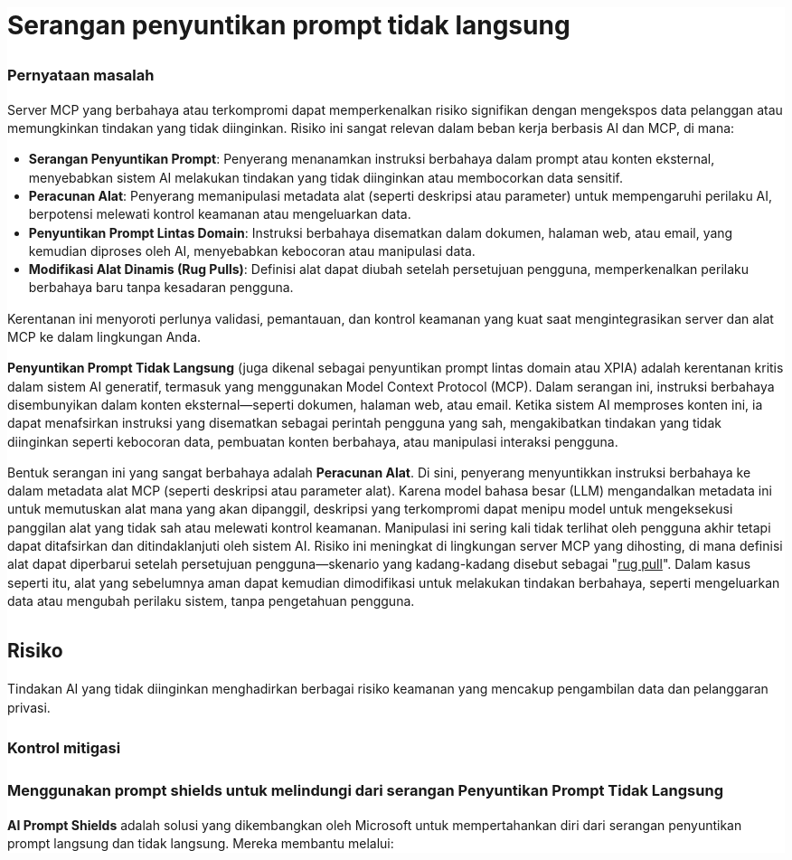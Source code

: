 # Serangan penyuntikan prompt tidak langsung

### Pernyataan masalah

Server MCP yang berbahaya atau terkompromi dapat memperkenalkan risiko signifikan dengan mengekspos data pelanggan atau memungkinkan tindakan yang tidak diinginkan. Risiko ini sangat relevan dalam beban kerja berbasis AI dan MCP, di mana:

- **Serangan Penyuntikan Prompt**: Penyerang menanamkan instruksi berbahaya dalam prompt atau konten eksternal, menyebabkan sistem AI melakukan tindakan yang tidak diinginkan atau membocorkan data sensitif.
- **Peracunan Alat**: Penyerang memanipulasi metadata alat (seperti deskripsi atau parameter) untuk mempengaruhi perilaku AI, berpotensi melewati kontrol keamanan atau mengeluarkan data.
- **Penyuntikan Prompt Lintas Domain**: Instruksi berbahaya disematkan dalam dokumen, halaman web, atau email, yang kemudian diproses oleh AI, menyebabkan kebocoran atau manipulasi data.
- **Modifikasi Alat Dinamis (Rug Pulls)**: Definisi alat dapat diubah setelah persetujuan pengguna, memperkenalkan perilaku berbahaya baru tanpa kesadaran pengguna.

Kerentanan ini menyoroti perlunya validasi, pemantauan, dan kontrol keamanan yang kuat saat mengintegrasikan server dan alat MCP ke dalam lingkungan Anda.

**Penyuntikan Prompt Tidak Langsung** (juga dikenal sebagai penyuntikan prompt lintas domain atau XPIA) adalah kerentanan kritis dalam sistem AI generatif, termasuk yang menggunakan Model Context Protocol (MCP). Dalam serangan ini, instruksi berbahaya disembunyikan dalam konten eksternal—seperti dokumen, halaman web, atau email. Ketika sistem AI memproses konten ini, ia dapat menafsirkan instruksi yang disematkan sebagai perintah pengguna yang sah, mengakibatkan tindakan yang tidak diinginkan seperti kebocoran data, pembuatan konten berbahaya, atau manipulasi interaksi pengguna.

Bentuk serangan ini yang sangat berbahaya adalah **Peracunan Alat**. Di sini, penyerang menyuntikkan instruksi berbahaya ke dalam metadata alat MCP (seperti deskripsi atau parameter alat). Karena model bahasa besar (LLM) mengandalkan metadata ini untuk memutuskan alat mana yang akan dipanggil, deskripsi yang terkompromi dapat menipu model untuk mengeksekusi panggilan alat yang tidak sah atau melewati kontrol keamanan. Manipulasi ini sering kali tidak terlihat oleh pengguna akhir tetapi dapat ditafsirkan dan ditindaklanjuti oleh sistem AI. Risiko ini meningkat di lingkungan server MCP yang dihosting, di mana definisi alat dapat diperbarui setelah persetujuan pengguna—skenario yang kadang-kadang disebut sebagai "[rug pull](https://www.wiz.io/blog/mcp-security-research-briefing#remote-servers-22)". Dalam kasus seperti itu, alat yang sebelumnya aman dapat kemudian dimodifikasi untuk melakukan tindakan berbahaya, seperti mengeluarkan data atau mengubah perilaku sistem, tanpa pengetahuan pengguna.

## Risiko
Tindakan AI yang tidak diinginkan menghadirkan berbagai risiko keamanan yang mencakup pengambilan data dan pelanggaran privasi.

### Kontrol mitigasi
### Menggunakan prompt shields untuk melindungi dari serangan Penyuntikan Prompt Tidak Langsung

**AI Prompt Shields** adalah solusi yang dikembangkan oleh Microsoft untuk mempertahankan diri dari serangan penyuntikan prompt langsung dan tidak langsung. Mereka membantu melalui:

